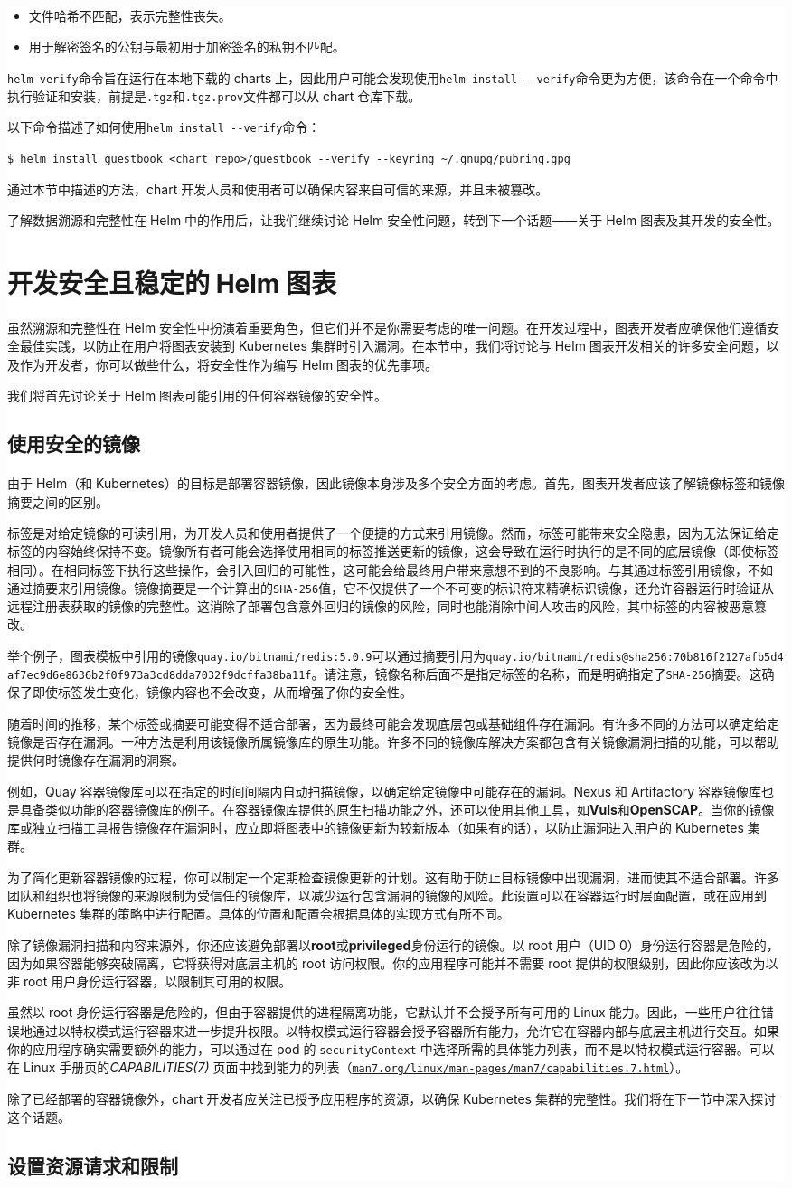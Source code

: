+   文件哈希不匹配，表示完整性丧失。

+   用于解密签名的公钥与最初用于加密签名的私钥不匹配。

`helm verify`命令旨在运行在本地下载的 charts 上，因此用户可能会发现使用`helm install --verify`命令更为方便，该命令在一个命令中执行验证和安装，前提是`.tgz`和`.tgz.prov`文件都可以从 chart 仓库下载。

以下命令描述了如何使用`helm install --verify`命令：

```
$ helm install guestbook <chart_repo>/guestbook --verify --keyring ~/.gnupg/pubring.gpg
```

通过本节中描述的方法，chart 开发人员和使用者可以确保内容来自可信的来源，并且未被篡改。

了解数据溯源和完整性在 Helm 中的作用后，让我们继续讨论 Helm 安全性问题，转到下一个话题——关于 Helm 图表及其开发的安全性。

# 开发安全且稳定的 Helm 图表

虽然溯源和完整性在 Helm 安全性中扮演着重要角色，但它们并不是你需要考虑的唯一问题。在开发过程中，图表开发者应确保他们遵循安全最佳实践，以防止在用户将图表安装到 Kubernetes 集群时引入漏洞。在本节中，我们将讨论与 Helm 图表开发相关的许多安全问题，以及作为开发者，你可以做些什么，将安全性作为编写 Helm 图表的优先事项。

我们将首先讨论关于 Helm 图表可能引用的任何容器镜像的安全性。

## 使用安全的镜像

由于 Helm（和 Kubernetes）的目标是部署容器镜像，因此镜像本身涉及多个安全方面的考虑。首先，图表开发者应该了解镜像标签和镜像摘要之间的区别。

标签是对给定镜像的可读引用，为开发人员和使用者提供了一个便捷的方式来引用镜像。然而，标签可能带来安全隐患，因为无法保证给定标签的内容始终保持不变。镜像所有者可能会选择使用相同的标签推送更新的镜像，这会导致在运行时执行的是不同的底层镜像（即使标签相同）。在相同标签下执行这些操作，会引入回归的可能性，这可能会给最终用户带来意想不到的不良影响。与其通过标签引用镜像，不如通过摘要来引用镜像。镜像摘要是一个计算出的`SHA-256`值，它不仅提供了一个不可变的标识符来精确标识镜像，还允许容器运行时验证从远程注册表获取的镜像的完整性。这消除了部署包含意外回归的镜像的风险，同时也能消除中间人攻击的风险，其中标签的内容被恶意篡改。

举个例子，图表模板中引用的镜像`quay.io/bitnami/redis:5.0.9`可以通过摘要引用为`quay.io/bitnami/redis@sha256:70b816f2127afb5d4af7ec9d6e8636b2f0f973a3cd8dda7032f9dcffa38ba11f`。请注意，镜像名称后面不是指定标签的名称，而是明确指定了`SHA-256`摘要。这确保了即使标签发生变化，镜像内容也不会改变，从而增强了你的安全性。

随着时间的推移，某个标签或摘要可能变得不适合部署，因为最终可能会发现底层包或基础组件存在漏洞。有许多不同的方法可以确定给定镜像是否存在漏洞。一种方法是利用该镜像所属镜像库的原生功能。许多不同的镜像库解决方案都包含有关镜像漏洞扫描的功能，可以帮助提供何时镜像存在漏洞的洞察。

例如，Quay 容器镜像库可以在指定的时间间隔内自动扫描镜像，以确定给定镜像中可能存在的漏洞。Nexus 和 Artifactory 容器镜像库也是具备类似功能的容器镜像库的例子。在容器镜像库提供的原生扫描功能之外，还可以使用其他工具，如**Vuls**和**OpenSCAP**。当你的镜像库或独立扫描工具报告镜像存在漏洞时，应立即将图表中的镜像更新为较新版本（如果有的话），以防止漏洞进入用户的 Kubernetes 集群。

为了简化更新容器镜像的过程，你可以制定一个定期检查镜像更新的计划。这有助于防止目标镜像中出现漏洞，进而使其不适合部署。许多团队和组织也将镜像的来源限制为受信任的镜像库，以减少运行包含漏洞的镜像的风险。此设置可以在容器运行时层面配置，或在应用到 Kubernetes 集群的策略中进行配置。具体的位置和配置会根据具体的实现方式有所不同。

除了镜像漏洞扫描和内容来源外，你还应该避免部署以**root**或**privileged**身份运行的镜像。以 root 用户（UID 0）身份运行容器是危险的，因为如果容器能够突破隔离，它将获得对底层主机的 root 访问权限。你的应用程序可能并不需要 root 提供的权限级别，因此你应该改为以非 root 用户身份运行容器，以限制其可用的权限。

虽然以 root 身份运行容器是危险的，但由于容器提供的进程隔离功能，它默认并不会授予所有可用的 Linux 能力。因此，一些用户往往错误地通过以特权模式运行容器来进一步提升权限。以特权模式运行容器会授予容器所有能力，允许它在容器内部与底层主机进行交互。如果你的应用程序确实需要额外的能力，可以通过在 pod 的 `securityContext` 中选择所需的具体能力列表，而不是以特权模式运行容器。可以在 Linux 手册页的*CAPABILITIES(7)* 页面中找到能力的列表（[`man7.org/linux/man-pages/man7/capabilities.7.html`](http://man7.org/linux/man-pages/man7/capabilities.7.html)）。

除了已经部署的容器镜像外，chart 开发者应关注已授予应用程序的资源，以确保 Kubernetes 集群的完整性。我们将在下一节中深入探讨这个话题。

## 设置资源请求和限制
